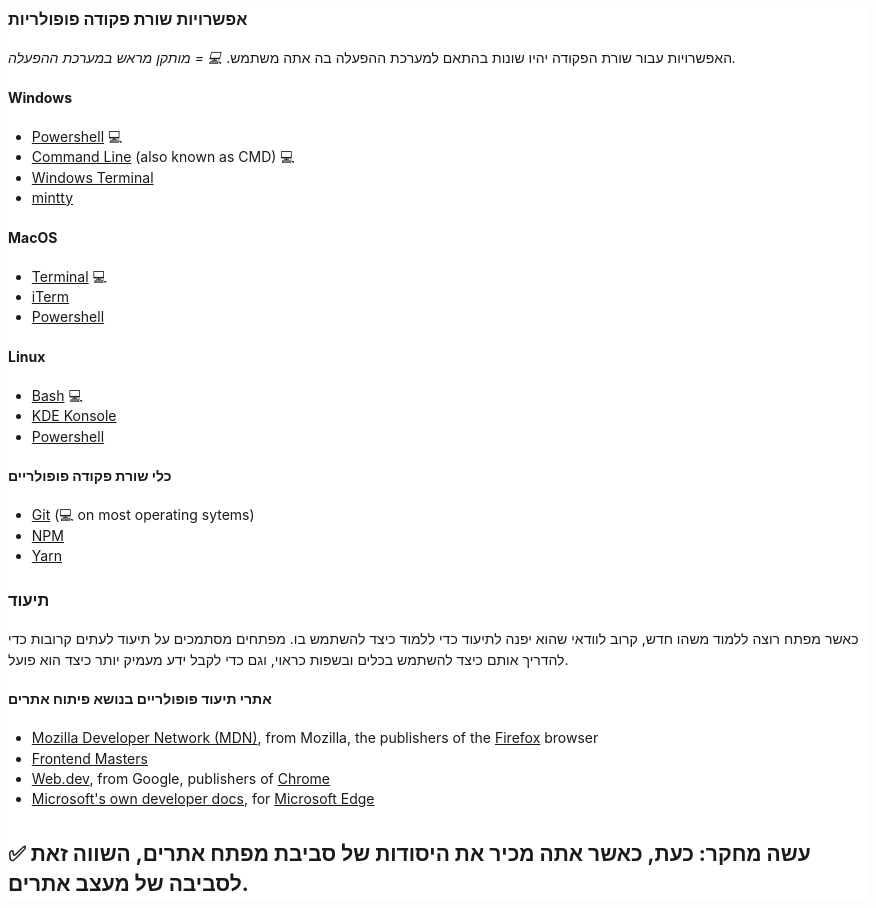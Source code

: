 ### אפשרויות שורת פקודה פופולריות
האפשרויות עבור שורת הפקודה יהיו שונות בהתאם למערכת ההפעלה בה אתה משתמש.
*💻 = מותקן מראש במערכת ההפעלה.*

#### Windows

- [Powershell](https://docs.microsoft.com/powershell/scripting/overview?view=powershell-7?WT.mc_id=academic-13441-cxa) 💻
- [Command Line](https://docs.microsoft.com/windows-server/administration/windows-commands/windows-commands?WT.mc_id=academic-13441-cxa) (also known as CMD) 💻
- [Windows Terminal](https://docs.microsoft.com/windows/terminal/?WT.mc_id=academic-13441-cxa)
- [mintty](https://mintty.github.io/)
  
#### MacOS

- [Terminal](https://support.apple.com/guide/terminal/open-or-quit-terminal-apd5265185d-f365-44cb-8b09-71a064a42125/mac) 💻
- [iTerm](https://iterm2.com/)
- [Powershell](https://docs.microsoft.com/powershell/scripting/install/installing-powershell-core-on-macos?view=powershell-7?WT.mc_id=academic-13441-cxa)

#### Linux

- [Bash](https://www.gnu.org/software/bash/manual/html_node/index.html) 💻
- [KDE Konsole](https://docs.kde.org/trunk5/en/konsole/konsole/index.html)
- [Powershell](https://docs.microsoft.com/powershell/scripting/install/installing-powershell-core-on-linux?view=powershell-7?WT.mc_id=academic-13441-cxa)


#### כלי שורת פקודה פופולריים

- [Git](https://git-scm.com/) (💻 on most operating sytems)
- [NPM](https://www.npmjs.com/)
- [Yarn](https://classic.yarnpkg.com/en/docs/cli/)

### תיעוד
כאשר מפתח רוצה ללמוד משהו חדש, קרוב לוודאי שהוא יפנה לתיעוד כדי ללמוד כיצד להשתמש בו. מפתחים מסתמכים על תיעוד לעתים קרובות כדי להדריך אותם כיצד להשתמש בכלים ובשפות כראוי, וגם כדי לקבל ידע מעמיק יותר כיצד הוא פועל.


#### אתרי תיעוד פופולריים בנושא פיתוח אתרים

- [Mozilla Developer Network (MDN)](https://developer.mozilla.org/docs/Web), from Mozilla, the publishers of the [Firefox](https://www.mozilla.org/firefox/) browser
- [Frontend Masters](https://frontendmasters.com/learn/)
- [Web.dev](https://web.dev), from Google, publishers of [Chrome](https://www.google.com/chrome/)
- [Microsoft's own developer docs](https://docs.microsoft.com/microsoft-edge/#microsoft-edge-for-developers), for [Microsoft Edge](https://www.microsoft.com/edge)


✅ עשה מחקר: כעת, כאשר אתה מכיר את היסודות של סביבת מפתח אתרים, השווה זאת לסביבה של מעצב אתרים.
---

